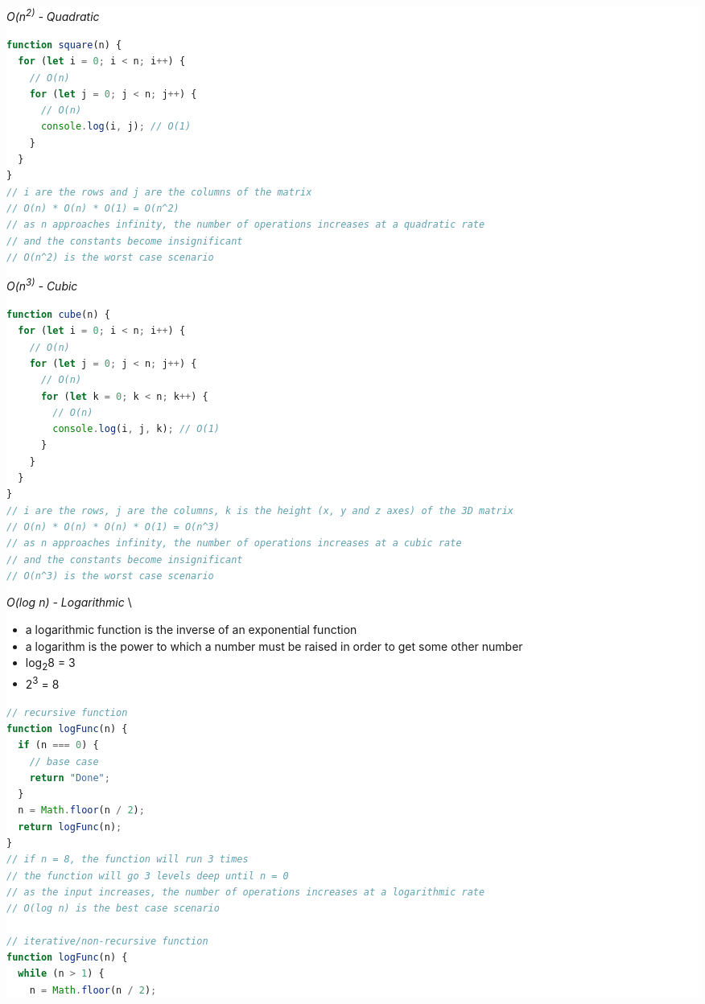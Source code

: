 _O(n<sup>2)</sup> - Quadratic_

```javascript
function square(n) {
  for (let i = 0; i < n; i++) {
    // O(n)
    for (let j = 0; j < n; j++) {
      // O(n)
      console.log(i, j); // O(1)
    }
  }
}
// i are the rows and j are the columns of the matrix
// O(n) * O(n) * O(1) = O(n^2)
// as n approaches infinity, the number of operations increases at a quadratic rate
// and the constants become insignificant
// O(n^2) is the worst case scenario
```

_O(n<sup>3)</sup> - Cubic_

```javascript
function cube(n) {
  for (let i = 0; i < n; i++) {
    // O(n)
    for (let j = 0; j < n; j++) {
      // O(n)
      for (let k = 0; k < n; k++) {
        // O(n)
        console.log(i, j, k); // O(1)
      }
    }
  }
}
// i are the rows, j are the columns, k is the height (x, y and z axes) of the 3D matrix
// O(n) * O(n) * O(n) * O(1) = O(n^3)
// as n approaches infinity, the number of operations increases at a cubic rate
// and the constants become insignificant
// O(n^3) is the worst case scenario
```

_O(log n) - Logarithmic_ \

- a logarithmic function is the inverse of an exponential function
- a logarithm is the power to which a number must be raised in order to get some other number
- log<sub>2</sub>8 = 3
- 2<sup>3</sup> = 8

```javascript
// recursive function
function logFunc(n) {
  if (n === 0) {
    // base case
    return "Done";
  }
  n = Math.floor(n / 2);
  return logFunc(n);
}
// if n = 8, the function will run 3 times
// the function will go 3 levels deep until n = 0
// as the input increases, the number of operations increases at a logarithmic rate
// O(log n) is the best case scenario

// iterative/non-recursive function
function logFunc(n) {
  while (n > 1) {
    n = Math.floor(n / 2);
```